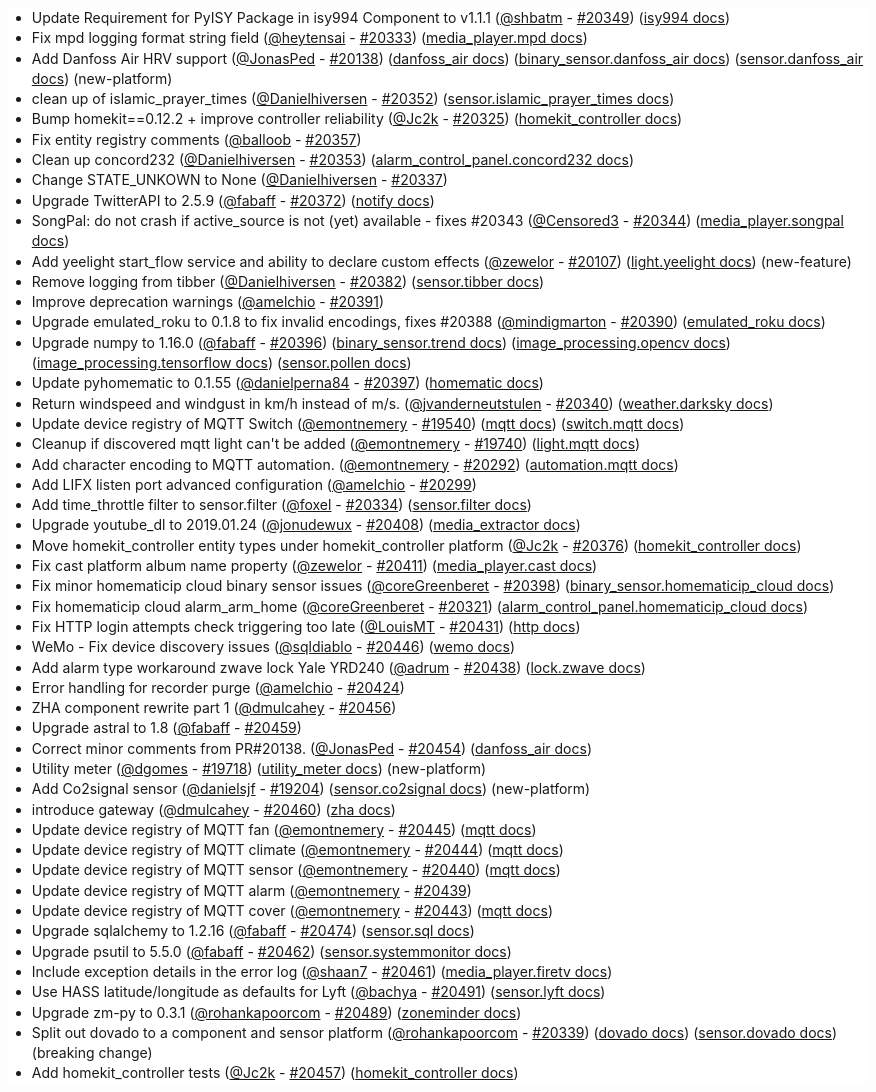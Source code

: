 - Update Requirement for PyISY Package in isy994 Component to v1.1.1 ([@shbatm] - [#20349]) ([isy994 docs])
- Fix mpd logging format string field ([@heytensai] - [#20333]) ([media_player.mpd docs])
- Add Danfoss Air HRV support ([@JonasPed] - [#20138]) ([danfoss_air docs]) ([binary_sensor.danfoss_air docs]) ([sensor.danfoss_air docs]) (new-platform)
- clean up of islamic_prayer_times ([@Danielhiversen] - [#20352]) ([sensor.islamic_prayer_times docs])
- Bump homekit==0.12.2 + improve controller reliability ([@Jc2k] - [#20325]) ([homekit_controller docs])
- Fix entity registry comments ([@balloob] - [#20357])
- Clean up concord232 ([@Danielhiversen] - [#20353]) ([alarm_control_panel.concord232 docs])
- Change STATE_UNKOWN to None ([@Danielhiversen] - [#20337])
- Upgrade TwitterAPI to 2.5.9 ([@fabaff] - [#20372]) ([notify docs])
- SongPal: do not crash if active_source is not (yet) available - fixes #20343 ([@Censored3] - [#20344]) ([media_player.songpal docs])
- Add yeelight start_flow service and ability to declare custom effects ([@zewelor] - [#20107]) ([light.yeelight docs]) (new-feature)
- Remove logging from tibber ([@Danielhiversen] - [#20382]) ([sensor.tibber docs])
- Improve deprecation warnings ([@amelchio] - [#20391])
- Upgrade emulated_roku to 0.1.8 to fix invalid encodings, fixes #20388 ([@mindigmarton] - [#20390]) ([emulated_roku docs])
- Upgrade numpy to 1.16.0 ([@fabaff] - [#20396]) ([binary_sensor.trend docs]) ([image_processing.opencv docs]) ([image_processing.tensorflow docs]) ([sensor.pollen docs])
- Update pyhomematic to 0.1.55 ([@danielperna84] - [#20397]) ([homematic docs])
- Return windspeed and windgust in km/h instead of m/s. ([@jvanderneutstulen] - [#20340]) ([weather.darksky docs])
- Update device registry of MQTT Switch ([@emontnemery] - [#19540]) ([mqtt docs]) ([switch.mqtt docs])
- Cleanup if discovered mqtt light can't be added ([@emontnemery] - [#19740]) ([light.mqtt docs])
- Add character encoding to MQTT automation. ([@emontnemery] - [#20292]) ([automation.mqtt docs])
- Add LIFX listen port advanced configuration ([@amelchio] - [#20299])
- Add time_throttle filter to sensor.filter ([@foxel] - [#20334]) ([sensor.filter docs])
- Upgrade youtube_dl to 2019.01.24 ([@jonudewux] - [#20408]) ([media_extractor docs])
- Move homekit_controller entity types under homekit_controller platform ([@Jc2k] - [#20376]) ([homekit_controller docs])
- Fix cast platform album name property ([@zewelor] - [#20411]) ([media_player.cast docs])
- Fix minor homematicip cloud binary sensor issues ([@coreGreenberet] - [#20398]) ([binary_sensor.homematicip_cloud docs])
- Fix homematicip cloud alarm_arm_home ([@coreGreenberet] - [#20321]) ([alarm_control_panel.homematicip_cloud docs])
- Fix HTTP login attempts check triggering too late ([@LouisMT] - [#20431]) ([http docs])
- WeMo - Fix device discovery issues ([@sqldiablo] - [#20446]) ([wemo docs])
- Add alarm type workaround zwave lock Yale YRD240 ([@adrum] - [#20438]) ([lock.zwave docs])
- Error handling for recorder purge ([@amelchio] - [#20424])
- ZHA component rewrite part 1 ([@dmulcahey] - [#20456])
- Upgrade astral to 1.8 ([@fabaff] - [#20459])
- Correct minor comments from PR#20138. ([@JonasPed] - [#20454]) ([danfoss_air docs])
- Utility meter ([@dgomes] - [#19718]) ([utility_meter docs]) (new-platform)
- Add Co2signal sensor ([@danielsjf] - [#19204]) ([sensor.co2signal docs]) (new-platform)
- introduce gateway ([@dmulcahey] - [#20460]) ([zha docs])
- Update device registry of MQTT fan ([@emontnemery] - [#20445]) ([mqtt docs])
- Update device registry of MQTT climate ([@emontnemery] - [#20444]) ([mqtt docs])
- Update device registry of MQTT sensor ([@emontnemery] - [#20440]) ([mqtt docs])
- Update device registry of MQTT alarm ([@emontnemery] - [#20439])
- Update device registry of MQTT cover ([@emontnemery] - [#20443]) ([mqtt docs])
- Upgrade sqlalchemy to 1.2.16 ([@fabaff] - [#20474]) ([sensor.sql docs])
- Upgrade psutil to 5.5.0 ([@fabaff] - [#20462]) ([sensor.systemmonitor docs])
- Include exception details in the error log ([@shaan7] - [#20461]) ([media_player.firetv docs])
- Use HASS latitude/longitude as defaults for Lyft ([@bachya] - [#20491]) ([sensor.lyft docs])
- Upgrade zm-py to 0.3.1 ([@rohankapoorcom] - [#20489]) ([zoneminder docs])
- Split out dovado to a component and sensor platform ([@rohankapoorcom] - [#20339]) ([dovado docs]) ([sensor.dovado docs]) (breaking change)
- Add homekit_controller tests ([@Jc2k] - [#20457]) ([homekit_controller docs])

[#20316]: https://github.com/home-assistant/home-assistant/pull/20316
[#20575]: https://github.com/home-assistant/home-assistant/pull/20575
[#20824]: https://github.com/home-assistant/home-assistant/pull/20824
[#20858]: https://github.com/home-assistant/home-assistant/pull/20858
[#20879]: https://github.com/home-assistant/home-assistant/pull/20879
[#20886]: https://github.com/home-assistant/home-assistant/pull/20886
[@Danielhiversen]: https://github.com/Danielhiversen
[@Jc2k]: https://github.com/Jc2k
[@VirtualL]: https://github.com/VirtualL
[@balloob]: https://github.com/balloob
[@jonudewux]: https://github.com/jonudewux
[@mnoorenberghe]: https://github.com/mnoorenberghe
[homekit_controller docs]: /components/homekit_controller/
[sensor.waze_travel_time docs]: /components/sensor.waze_travel_time/
[transmission docs]: /components/transmission/
[verisure docs]: /components/verisure/
[zoneminder docs]: /components/zoneminder/
[#17616]: https://github.com/home-assistant/home-assistant/pull/17616
[#18868]: https://github.com/home-assistant/home-assistant/pull/18868
[#19204]: https://github.com/home-assistant/home-assistant/pull/19204
[#19230]: https://github.com/home-assistant/home-assistant/pull/19230
[#19540]: https://github.com/home-assistant/home-assistant/pull/19540
[#19611]: https://github.com/home-assistant/home-assistant/pull/19611
[#19632]: https://github.com/home-assistant/home-assistant/pull/19632
[#19645]: https://github.com/home-assistant/home-assistant/pull/19645
[#19674]: https://github.com/home-assistant/home-assistant/pull/19674
[#19703]: https://github.com/home-assistant/home-assistant/pull/19703
[#19718]: https://github.com/home-assistant/home-assistant/pull/19718
[#19740]: https://github.com/home-assistant/home-assistant/pull/19740
[#19749]: https://github.com/home-assistant/home-assistant/pull/19749
[#19794]: https://github.com/home-assistant/home-assistant/pull/19794
[#19817]: https://github.com/home-assistant/home-assistant/pull/19817
[#20015]: https://github.com/home-assistant/home-assistant/pull/20015
[#20035]: https://github.com/home-assistant/home-assistant/pull/20035
[#20074]: https://github.com/home-assistant/home-assistant/pull/20074
[#20090]: https://github.com/home-assistant/home-assistant/pull/20090
[#20107]: https://github.com/home-assistant/home-assistant/pull/20107
[#20109]: https://github.com/home-assistant/home-assistant/pull/20109
[#20117]: https://github.com/home-assistant/home-assistant/pull/20117
[#20121]: https://github.com/home-assistant/home-assistant/pull/20121
[#20138]: https://github.com/home-assistant/home-assistant/pull/20138
[#20148]: https://github.com/home-assistant/home-assistant/pull/20148
[#20176]: https://github.com/home-assistant/home-assistant/pull/20176
[#20182]: https://github.com/home-assistant/home-assistant/pull/20182
[#20184]: https://github.com/home-assistant/home-assistant/pull/20184
[#20190]: https://github.com/home-assistant/home-assistant/pull/20190
[#20191]: https://github.com/home-assistant/home-assistant/pull/20191
[#20192]: https://github.com/home-assistant/home-assistant/pull/20192
[#20203]: https://github.com/home-assistant/home-assistant/pull/20203
[#20207]: https://github.com/home-assistant/home-assistant/pull/20207
[#20215]: https://github.com/home-assistant/home-assistant/pull/20215
[#20224]: https://github.com/home-assistant/home-assistant/pull/20224
[#20225]: https://github.com/home-assistant/home-assistant/pull/20225
[#20226]: https://github.com/home-assistant/home-assistant/pull/20226
[#20238]: https://github.com/home-assistant/home-assistant/pull/20238
[#20239]: https://github.com/home-assistant/home-assistant/pull/20239
[#20240]: https://github.com/home-assistant/home-assistant/pull/20240
[#20241]: https://github.com/home-assistant/home-assistant/pull/20241
[#20242]: https://github.com/home-assistant/home-assistant/pull/20242
[#20246]: https://github.com/home-assistant/home-assistant/pull/20246
[#20261]: https://github.com/home-assistant/home-assistant/pull/20261
[#20266]: https://github.com/home-assistant/home-assistant/pull/20266
[#20267]: https://github.com/home-assistant/home-assistant/pull/20267
[#20271]: https://github.com/home-assistant/home-assistant/pull/20271
[#20273]: https://github.com/home-assistant/home-assistant/pull/20273
[#20275]: https://github.com/home-assistant/home-assistant/pull/20275
[#20276]: https://github.com/home-assistant/home-assistant/pull/20276
[#20280]: https://github.com/home-assistant/home-assistant/pull/20280
[#20282]: https://github.com/home-assistant/home-assistant/pull/20282
[#20283]: https://github.com/home-assistant/home-assistant/pull/20283
[#20284]: https://github.com/home-assistant/home-assistant/pull/20284
[#20285]: https://github.com/home-assistant/home-assistant/pull/20285
[#20289]: https://github.com/home-assistant/home-assistant/pull/20289
[#20292]: https://github.com/home-assistant/home-assistant/pull/20292
[#20295]: https://github.com/home-assistant/home-assistant/pull/20295
[#20299]: https://github.com/home-assistant/home-assistant/pull/20299
[#20302]: https://github.com/home-assistant/home-assistant/pull/20302
[#20306]: https://github.com/home-assistant/home-assistant/pull/20306
[#20308]: https://github.com/home-assistant/home-assistant/pull/20308
[#20313]: https://github.com/home-assistant/home-assistant/pull/20313
[#20314]: https://github.com/home-assistant/home-assistant/pull/20314
[#20318]: https://github.com/home-assistant/home-assistant/pull/20318
[#20320]: https://github.com/home-assistant/home-assistant/pull/20320
[#20321]: https://github.com/home-assistant/home-assistant/pull/20321
[#20325]: https://github.com/home-assistant/home-assistant/pull/20325
[#20332]: https://github.com/home-assistant/home-assistant/pull/20332
[#20333]: https://github.com/home-assistant/home-assistant/pull/20333
[#20334]: https://github.com/home-assistant/home-assistant/pull/20334
[#20337]: https://github.com/home-assistant/home-assistant/pull/20337
[#20338]: https://github.com/home-assistant/home-assistant/pull/20338
[#20339]: https://github.com/home-assistant/home-assistant/pull/20339
[#20340]: https://github.com/home-assistant/home-assistant/pull/20340
[#20344]: https://github.com/home-assistant/home-assistant/pull/20344
[#20349]: https://github.com/home-assistant/home-assistant/pull/20349
[#20352]: https://github.com/home-assistant/home-assistant/pull/20352
[#20353]: https://github.com/home-assistant/home-assistant/pull/20353
[#20357]: https://github.com/home-assistant/home-assistant/pull/20357
[#20372]: https://github.com/home-assistant/home-assistant/pull/20372
[#20376]: https://github.com/home-assistant/home-assistant/pull/20376
[#20382]: https://github.com/home-assistant/home-assistant/pull/20382
[#20390]: https://github.com/home-assistant/home-assistant/pull/20390
[#20391]: https://github.com/home-assistant/home-assistant/pull/20391
[#20396]: https://github.com/home-assistant/home-assistant/pull/20396
[#20397]: https://github.com/home-assistant/home-assistant/pull/20397
[#20398]: https://github.com/home-assistant/home-assistant/pull/20398
[#20408]: https://github.com/home-assistant/home-assistant/pull/20408
[#20411]: https://github.com/home-assistant/home-assistant/pull/20411
[#20415]: https://github.com/home-assistant/home-assistant/pull/20415
[#20419]: https://github.com/home-assistant/home-assistant/pull/20419
[#20424]: https://github.com/home-assistant/home-assistant/pull/20424
[#20431]: https://github.com/home-assistant/home-assistant/pull/20431
[#20435]: https://github.com/home-assistant/home-assistant/pull/20435
[#20436]: https://github.com/home-assistant/home-assistant/pull/20436
[#20438]: https://github.com/home-assistant/home-assistant/pull/20438
[#20439]: https://github.com/home-assistant/home-assistant/pull/20439
[#20440]: https://github.com/home-assistant/home-assistant/pull/20440
[#20441]: https://github.com/home-assistant/home-assistant/pull/20441
[#20443]: https://github.com/home-assistant/home-assistant/pull/20443
[#20444]: https://github.com/home-assistant/home-assistant/pull/20444
[#20445]: https://github.com/home-assistant/home-assistant/pull/20445
[#20446]: https://github.com/home-assistant/home-assistant/pull/20446
[#20448]: https://github.com/home-assistant/home-assistant/pull/20448
[#20454]: https://github.com/home-assistant/home-assistant/pull/20454
[#20456]: https://github.com/home-assistant/home-assistant/pull/20456
[#20457]: https://github.com/home-assistant/home-assistant/pull/20457
[#20459]: https://github.com/home-assistant/home-assistant/pull/20459
[#20460]: https://github.com/home-assistant/home-assistant/pull/20460
[#20461]: https://github.com/home-assistant/home-assistant/pull/20461
[#20462]: https://github.com/home-assistant/home-assistant/pull/20462
[#20463]: https://github.com/home-assistant/home-assistant/pull/20463
[#20469]: https://github.com/home-assistant/home-assistant/pull/20469
[#20474]: https://github.com/home-assistant/home-assistant/pull/20474
[#20489]: https://github.com/home-assistant/home-assistant/pull/20489
[#20491]: https://github.com/home-assistant/home-assistant/pull/20491
[#20497]: https://github.com/home-assistant/home-assistant/pull/20497
[#20498]: https://github.com/home-assistant/home-assistant/pull/20498
[#20500]: https://github.com/home-assistant/home-assistant/pull/20500
[#20501]: https://github.com/home-assistant/home-assistant/pull/20501
[#20502]: https://github.com/home-assistant/home-assistant/pull/20502
[#20503]: https://github.com/home-assistant/home-assistant/pull/20503
[#20504]: https://github.com/home-assistant/home-assistant/pull/20504
[#20510]: https://github.com/home-assistant/home-assistant/pull/20510
[#20514]: https://github.com/home-assistant/home-assistant/pull/20514
[#20515]: https://github.com/home-assistant/home-assistant/pull/20515
[#20526]: https://github.com/home-assistant/home-assistant/pull/20526
[#20529]: https://github.com/home-assistant/home-assistant/pull/20529
[#20538]: https://github.com/home-assistant/home-assistant/pull/20538
[#20540]: https://github.com/home-assistant/home-assistant/pull/20540
[#20548]: https://github.com/home-assistant/home-assistant/pull/20548
[#20549]: https://github.com/home-assistant/home-assistant/pull/20549
[#20555]: https://github.com/home-assistant/home-assistant/pull/20555
[#20558]: https://github.com/home-assistant/home-assistant/pull/20558
[#20562]: https://github.com/home-assistant/home-assistant/pull/20562
[#20564]: https://github.com/home-assistant/home-assistant/pull/20564
[#20568]: https://github.com/home-assistant/home-assistant/pull/20568
[#20570]: https://github.com/home-assistant/home-assistant/pull/20570
[#20582]: https://github.com/home-assistant/home-assistant/pull/20582
[#20589]: https://github.com/home-assistant/home-assistant/pull/20589
[#20590]: https://github.com/home-assistant/home-assistant/pull/20590
[#20592]: https://github.com/home-assistant/home-assistant/pull/20592
[#20594]: https://github.com/home-assistant/home-assistant/pull/20594
[#20597]: https://github.com/home-assistant/home-assistant/pull/20597
[#20598]: https://github.com/home-assistant/home-assistant/pull/20598
[#20602]: https://github.com/home-assistant/home-assistant/pull/20602
[#20603]: https://github.com/home-assistant/home-assistant/pull/20603
[#20604]: https://github.com/home-assistant/home-assistant/pull/20604
[#20606]: https://github.com/home-assistant/home-assistant/pull/20606
[#20611]: https://github.com/home-assistant/home-assistant/pull/20611
[#20631]: https://github.com/home-assistant/home-assistant/pull/20631
[#20651]: https://github.com/home-assistant/home-assistant/pull/20651
[#20652]: https://github.com/home-assistant/home-assistant/pull/20652
[#20657]: https://github.com/home-assistant/home-assistant/pull/20657
[#20658]: https://github.com/home-assistant/home-assistant/pull/20658
[#20663]: https://github.com/home-assistant/home-assistant/pull/20663
[#20666]: https://github.com/home-assistant/home-assistant/pull/20666
[#20680]: https://github.com/home-assistant/home-assistant/pull/20680
[#20681]: https://github.com/home-assistant/home-assistant/pull/20681
[#20682]: https://github.com/home-assistant/home-assistant/pull/20682
[#20693]: https://github.com/home-assistant/home-assistant/pull/20693
[#20699]: https://github.com/home-assistant/home-assistant/pull/20699
[#20707]: https://github.com/home-assistant/home-assistant/pull/20707
[#20723]: https://github.com/home-assistant/home-assistant/pull/20723
[#20727]: https://github.com/home-assistant/home-assistant/pull/20727
[#20729]: https://github.com/home-assistant/home-assistant/pull/20729
[#20739]: https://github.com/home-assistant/home-assistant/pull/20739
[#20743]: https://github.com/home-assistant/home-assistant/pull/20743
[#20751]: https://github.com/home-assistant/home-assistant/pull/20751
[#20762]: https://github.com/home-assistant/home-assistant/pull/20762
[#20784]: https://github.com/home-assistant/home-assistant/pull/20784
[@Censored3]: https://github.com/Censored3
[@Danielhiversen]: https://github.com/Danielhiversen
[@GidoHakvoort]: https://github.com/GidoHakvoort
[@Jc2k]: https://github.com/Jc2k
[@JoakimLindbom]: https://github.com/JoakimLindbom
[@JonasPed]: https://github.com/JonasPed
[@Kane610]: https://github.com/Kane610
[@LouisMT]: https://github.com/LouisMT
[@MatteGary]: https://github.com/MatteGary
[@StevenLooman]: https://github.com/StevenLooman
[@TD22057]: https://github.com/TD22057
[@adrum]: https://github.com/adrum
[@aerialls]: https://github.com/aerialls
[@alengwenus]: https://github.com/alengwenus
[@amelchio]: https://github.com/amelchio
[@andrewsayre]: https://github.com/andrewsayre
[@arsaboo]: https://github.com/arsaboo
[@awarecan]: https://github.com/awarecan
[@bachya]: https://github.com/bachya
[@balloob]: https://github.com/balloob
[@boralyl]: https://github.com/boralyl
[@bramkragten]: https://github.com/bramkragten
[@thomasloven]: https://github.com/thomasloven
[@choss]: https://github.com/choss
[@chrillux]: https://github.com/chrillux
[@coreGreenberet]: https://github.com/coreGreenberet
[@danielperna84]: https://github.com/danielperna84
[@danielsjf]: https://github.com/danielsjf
[@davidlie]: https://github.com/davidlie
[@dgomes]: https://github.com/dgomes
[@dmulcahey]: https://github.com/dmulcahey
[@ehendrix23]: https://github.com/ehendrix23
[@eliseomartelli]: https://github.com/eliseomartelli
[@emkay82]: https://github.com/emkay82
[@emontnemery]: https://github.com/emontnemery
[@exxamalte]: https://github.com/exxamalte
[@fabaff]: https://github.com/fabaff
[@foxel]: https://github.com/foxel
[@fredrike]: https://github.com/fredrike
[@fronzbot]: https://github.com/fronzbot
[@gorynychzmey]: https://github.com/gorynychzmey
[@heytensai]: https://github.com/heytensai
[@hfurubotten]: https://github.com/hfurubotten
[@joncar]: https://github.com/joncar
[@jonudewux]: https://github.com/jonudewux
[@jvanderneutstulen]: https://github.com/jvanderneutstulen
[@kbickar]: https://github.com/kbickar
[@kellerza]: https://github.com/kellerza
[@kennedyshead]: https://github.com/kennedyshead
[@koreth]: https://github.com/koreth
[@krygal]: https://github.com/krygal
[@magenbrot]: https://github.com/magenbrot
[@merc1031]: https://github.com/merc1031
[@mindakas]: https://github.com/mindakas
[@mindigmarton]: https://github.com/mindigmarton
[@mitchellrj]: https://github.com/mitchellrj
[@mwegner]: https://github.com/mwegner
[@mxworm]: https://github.com/mxworm
[@notoriousbdg]: https://github.com/notoriousbdg
[@perosb]: https://github.com/perosb
[@pvizeli]: https://github.com/pvizeli
[@quazzie]: https://github.com/quazzie
[@reefab]: https://github.com/reefab
[@rohankapoorcom]: https://github.com/rohankapoorcom
[@rytilahti]: https://github.com/rytilahti
[@scop]: https://github.com/scop
[@shaan7]: https://github.com/shaan7
[@shbatm]: https://github.com/shbatm
[@sqldiablo]: https://github.com/sqldiablo
[@starkillerOG]: https://github.com/starkillerOG
[@stealthhacker]: https://github.com/stealthhacker
[@syphernl]: https://github.com/syphernl
[@w1ll1am23]: https://github.com/w1ll1am23
[@zewelor]: https://github.com/zewelor
[@zhujisheng]: https://github.com/zhujisheng
[air_pollutants docs]: /components/air_pollutants/
[air_quality docs]: /components/air_quality/
[alarm_control_panel docs]: /components/alarm_control_panel/
[alarm_control_panel.abode docs]: /components/alarm_control_panel.abode/
[alarm_control_panel.concord232 docs]: /components/alarm_control_panel.concord232/
[alarm_control_panel.homematicip_cloud docs]: /components/alarm_control_panel.homematicip_cloud/
[alert docs]: /components/alert/
[ambient_station docs]: /components/ambient_station/
[android_ip_webcam docs]: /components/android_ip_webcam/
[asuswrt docs]: /components/asuswrt/
[automation.mqtt docs]: /docs/automation/trigger/#mqtt-trigger
[binary_sensor.danfoss_air docs]: /components/binary_sensor.danfoss_air/
[binary_sensor.homematicip_cloud docs]: /components/binary_sensor.homematicip_cloud/
[binary_sensor.trend docs]: /components/binary_sensor.trend/
[blink docs]: /components/blink/
[camera.amcrest docs]: /components/camera.amcrest/
[camera.arlo docs]: /components/camera.arlo/
[camera.canary docs]: /components/camera.canary/
[camera.ffmpeg docs]: /components/camera.ffmpeg/
[camera.foscam docs]: /components/camera.foscam/
[camera.onvif docs]: /components/camera.onvif/
[camera.ring docs]: /components/camera.ring/
[camera.xiaomi docs]: /components/camera.xiaomi/
[camera.yi docs]: /components/camera.yi/
[climate.mill docs]: /components/climate.mill/
[climate.radiotherm docs]: /components/climate.radiotherm/
[cloud docs]: /components/cloud/
[config docs]: /components/config/
[danfoss_air docs]: /components/danfoss_air/
[device_tracker docs]: /components/device_tracker/
[device_tracker.gpslogger docs]: /components/device_tracker.gpslogger/
[dovado docs]: /components/dovado/
[emulated_hue docs]: /components/emulated_hue/
[emulated_roku docs]: /components/emulated_roku/
[envisalink docs]: /components/envisalink/
[fan.xiaomi_miio docs]: /components/fan.xiaomi_miio/
[ffmpeg docs]: /components/ffmpeg/
[fritzbox docs]: /components/fritzbox/
[geo_location docs]: /components/geo_location/
[geofency docs]: /components/geofency/
[gpslogger docs]: /components/gpslogger/
[homekit_controller docs]: /components/homekit_controller/
[homematic docs]: /components/homematic/
[homematicip_cloud docs]: /components/homematicip_cloud/
[http docs]: /components/http/
[hue docs]: /components/hue/
[image_processing.opencv docs]: /components/image_processing.opencv/
[image_processing.qrcode docs]: /components/image_processing.qrcode/
[image_processing.tensorflow docs]: /components/image_processing.tensorflow/
[isy994 docs]: /components/isy994/
[lcn docs]: /components/lcn/
[light.everlights docs]: /components/light.everlights/
[light.hyperion docs]: /components/light.hyperion/
[light.lcn docs]: /components/light.lcn/
[light.lifx docs]: /components/light.lifx/
[light.mqtt docs]: /components/light.mqtt/
[light.yeelight docs]: /components/light.yeelight/
[locative docs]: /components/locative/
[lock.zwave docs]: /components/lock.zwave/
[lovelace docs]: /components/lovelace/
[luftdaten docs]: /components/luftdaten/
[lutron docs]: /components/lutron/
[map docs]: /components/map/
[media_extractor docs]: /components/media_extractor/
[media_player.cast docs]: /components/media_player.cast/
[media_player.dlna_dmr docs]: /components/media_player.dlna_dmr/
[media_player.firetv docs]: /components/media_player.firetv/
[media_player.mpd docs]: /components/media_player.mpd/
[media_player.pjlink docs]: /components/media_player.pjlink/
[media_player.plex docs]: /components/media_player.plex/
[media_player.songpal docs]: /components/media_player.songpal/
[media_player.volumio docs]: /components/media_player.volumio/
[modbus docs]: /components/modbus/
[mqtt docs]: /components/mqtt/
[nest docs]: /components/nest/
[notify docs]: /components/notify/
[rest_command docs]: /components/rest_command/
[sense docs]: /components/sense/
[sensor.ambient_station docs]: /components/sensor.ambient_station/
[sensor.asuswrt docs]: /components/sensor.asuswrt/
[sensor.brottsplatskartan docs]: /components/sensor.brottsplatskartan/
[sensor.co2signal docs]: /components/sensor.co2signal/
[sensor.danfoss_air docs]: /components/sensor.danfoss_air/
[sensor.dovado docs]: /components/sensor.dovado/
[sensor.filter docs]: /components/sensor.filter/
[sensor.fritzbox docs]: /components/sensor.fritzbox/
[sensor.history_stats docs]: /components/sensor.history_stats/
[sensor.iliad_italy docs]: /components/sensor.iliad_italy/
[sensor.imap docs]: /components/sensor.imap/
[sensor.influxdb docs]: /components/sensor.influxdb/
[sensor.integration docs]: /components/sensor.integration/
[sensor.islamic_prayer_times docs]: /components/sensor.islamic_prayer_times/
[sensor.lyft docs]: /components/sensor.lyft/
[sensor.netatmo docs]: /components/sensor.netatmo/
[sensor.pollen docs]: /components/sensor.pollen/
[sensor.recollect_waste docs]: /components/sensor.recollect_waste/
[sensor.rova docs]: /components/sensor.rova/
[sensor.solaredge docs]: /components/sensor.solaredge/
[sensor.sql docs]: /components/sensor.sql/
[sensor.systemmonitor docs]: /components/sensor.systemmonitor/
[sensor.tibber docs]: /components/sensor.tibber/
[sensor.transmission docs]: /components/sensor.transmission/
[smartthings docs]: /components/smartthings/
[switch.lcn docs]: /components/switch.lcn/
[switch.mqtt docs]: /components/switch.mqtt/
[switch.rest docs]: /components/switch.rest/
[switch.smartthings docs]: /components/switch.smartthings/
[system_health docs]: /components/system_health/
[tellduslive docs]: /components/tellduslive/
[tibber docs]: /components/tibber/
[transmission docs]: /components/transmission/
[unifi docs]: /components/unifi/
[updater docs]: /components/updater/
[upnp docs]: /components/upnp/
[utility_meter docs]: /components/utility_meter/
[weather.darksky docs]: /components/weather.darksky/
[webhook docs]: /components/webhook/
[wemo docs]: /components/wemo/
[wink docs]: /components/wink/
[zha docs]: /components/zha/
[zone docs]: /components/zone/
[zoneminder docs]: /components/zoneminder/